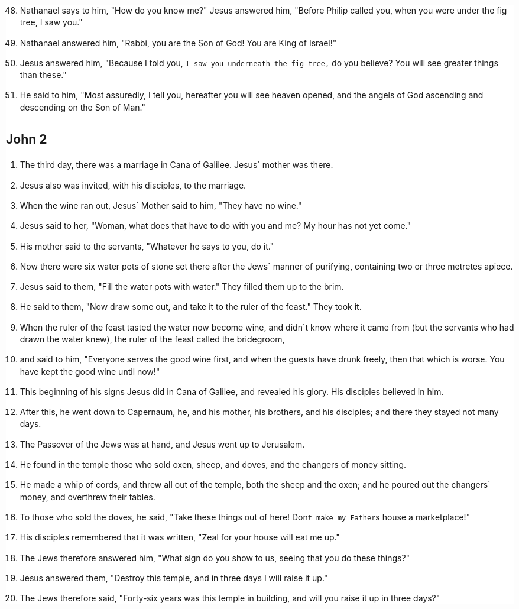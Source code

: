 48. Nathanael says to him, "How do you know me?"     Jesus answered him, "Before Philip called you, when you were under the fig tree, I saw you."

49. Nathanael answered him, "Rabbi, you are the Son of God! You are King of Israel!"

50. Jesus answered him, "Because I told you, `I saw you underneath the fig tree,` do you believe? You will see greater things than these."

51. He said to him, "Most assuredly, I tell you, hereafter you will see heaven opened, and the angels of God ascending and descending on the Son of Man."

## John 2

1. The third day, there was a marriage in Cana of Galilee. Jesus` mother was there.

2. Jesus also was invited, with his disciples, to the marriage.

3. When the wine ran out, Jesus` Mother said to him, "They have no wine."

4. Jesus said to her, "Woman, what does that have to do with you and me? My hour has not yet come."

5. His mother said to the servants, "Whatever he says to you, do it."

6. Now there were six water pots of stone set there after the Jews` manner of purifying, containing two or three metretes apiece.

7. Jesus said to them, "Fill the water pots with water." They filled them up to the brim.

8. He said to them, "Now draw some out, and take it to the ruler of the feast." They took it.

9. When the ruler of the feast tasted the water now become wine, and didn`t know where it came from (but the servants who had drawn the water knew), the ruler of the feast called the bridegroom,

10. and said to him, "Everyone serves the good wine first, and when the guests have drunk freely, then that which is worse. You have kept the good wine until now!"

11. This beginning of his signs Jesus did in Cana of Galilee, and revealed his glory. His disciples believed in him.

12. After this, he went down to Capernaum, he, and his mother, his brothers, and his disciples; and there they stayed not many days.

13. The Passover of the Jews was at hand, and Jesus went up to Jerusalem.

14. He found in the temple those who sold oxen, sheep, and doves, and the changers of money sitting.

15. He made a whip of cords, and threw all out of the temple, both the sheep and the oxen; and he poured out the changers` money, and overthrew their tables.

16. To those who sold the doves, he said, "Take these things out of here! Don`t make my Father`s house a marketplace!"

17. His disciples remembered that it was written, "Zeal for your house will eat me up."

18. The Jews therefore answered him, "What sign do you show to us, seeing that you do these things?"

19. Jesus answered them, "Destroy this temple, and in three days I will raise it up."

20. The Jews therefore said, "Forty-six years was this temple in building, and will you raise it up in three days?"

